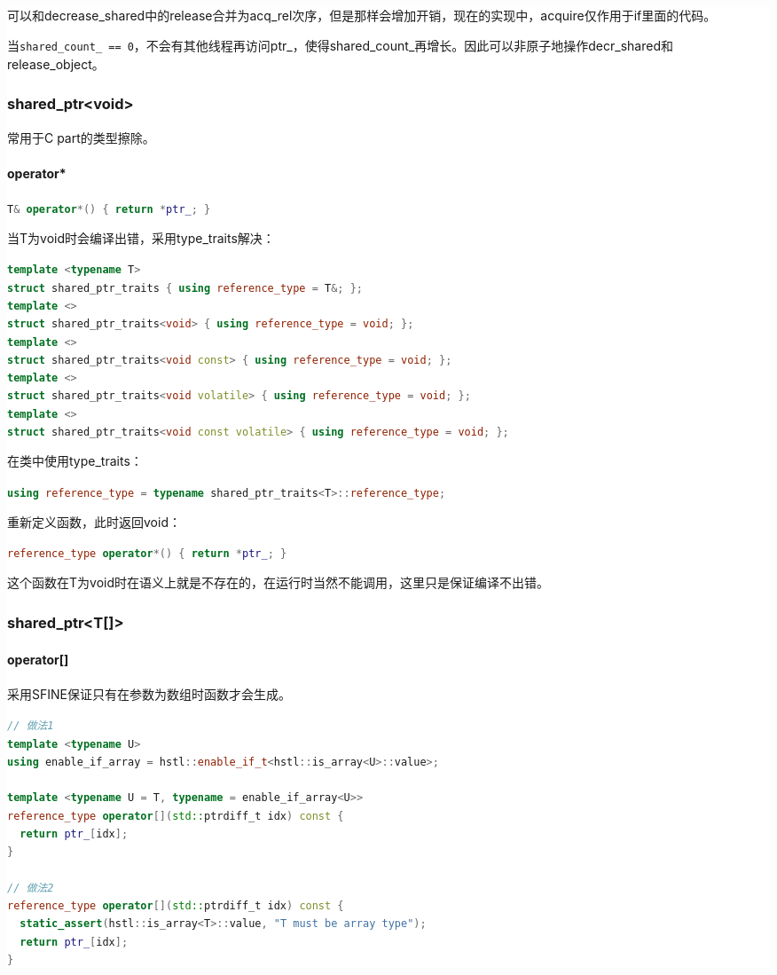 可以和decrease_shared中的release合并为acq_rel次序，但是那样会增加开销，现在的实现中，acquire仅作用于if里面的代码。

当`shared_count_ == 0`，不会有其他线程再访问ptr\_，使得shared\_count_再增长。因此可以非原子地操作decr_shared和release_object。

### shared_ptr\<void\>

常用于C part的类型擦除。

#### operator*

```c++
T& operator*() { return *ptr_; }
```

当T为void时会编译出错，采用type_traits解决：

```c++
template <typename T>
struct shared_ptr_traits { using reference_type = T&; };
template <>
struct shared_ptr_traits<void> { using reference_type = void; };
template <>
struct shared_ptr_traits<void const> { using reference_type = void; };
template <>
struct shared_ptr_traits<void volatile> { using reference_type = void; };
template <>
struct shared_ptr_traits<void const volatile> { using reference_type = void; };
```

在类中使用type_traits：

```c++
using reference_type = typename shared_ptr_traits<T>::reference_type;
```

重新定义函数，此时返回void：

```c++
reference_type operator*() { return *ptr_; }
```

这个函数在T为void时在语义上就是不存在的，在运行时当然不能调用，这里只是保证编译不出错。

### shared_ptr\<T[]\>

#### operator[]

采用SFINE保证只有在参数为数组时函数才会生成。

```c++
// 做法1
template <typename U>
using enable_if_array = hstl::enable_if_t<hstl::is_array<U>::value>;

template <typename U = T, typename = enable_if_array<U>>
reference_type operator[](std::ptrdiff_t idx) const {
  return ptr_[idx];
}

// 做法2
reference_type operator[](std::ptrdiff_t idx) const {
  static_assert(hstl::is_array<T>::value, "T must be array type");
  return ptr_[idx];
}
```
